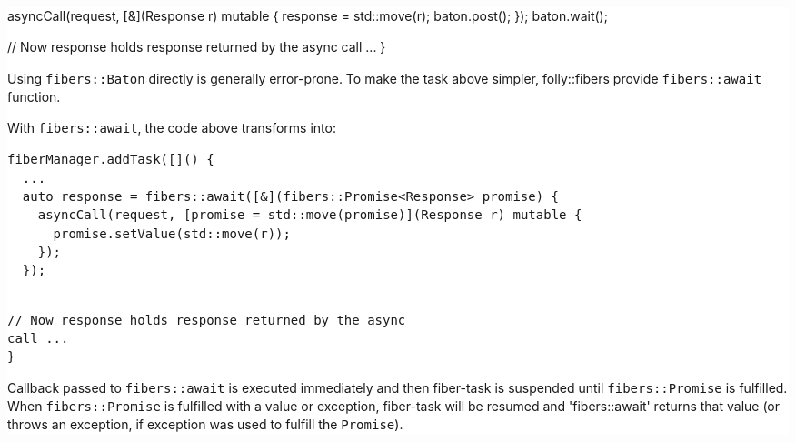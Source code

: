   <span class="nf" data-symbol-name="asyncCall">asyncCall</span><span class="o">(</span><span class="no">request</span><span class="o">,</span> <span class="o">[&amp;](</span><span class="no">Response</span> <span class="no">r</span><span class="o">)</span> <span class="no">mutable</span> <span class="o">&#123;</span>
     <span class="no">response</span> <span class="o">=</span> <span class="nc" data-symbol-name="std">std</span><span class="o">::</span><span class="nf" data-symbol-context="std" data-symbol-name="move">move</span><span class="o">(</span><span class="no">r</span><span class="o">);</span>
     <span class="no">baton</span><span class="o">.</span><span class="nf" data-symbol-name="post">post</span><span class="o">();</span>
  <span class="o">&#125;);</span>
  <span class="no">baton</span><span class="o">.</span><span class="nf" data-symbol-name="wait">wait</span><span class="o">();</span>

  <span class="c">// Now response holds response returned by the async call</span>
  <span class="o">...</span>
<span class="o">&#125;</span></pre></div>

<p>Using <tt>fibers::Baton</tt> directly is generally error-prone. To make the task above simpler, folly::fibers provide <tt>fibers::await</tt> function.</p>

<p>With <tt>fibers::await</tt>, the code above transforms into:</p>

<div class="remarkup-code-block" data-code-lang="php"><pre class="remarkup-code"><span class="no">fiberManager</span><span class="o">.</span><span class="nf" data-symbol-name="addTask">addTask</span><span class="o">([]()</span> <span class="o">&#123;</span>
  <span class="o">...</span>
  <span class="no">auto</span> <span class="no">response</span> <span class="o">=</span> <span class="nc" data-symbol-name="fibers">fibers</span><span class="o">::</span><span class="nf" data-symbol-context="fibers" data-symbol-name="await">await</span><span class="o">([&amp;](</span><span class="nc" data-symbol-name="fibers">fibers</span><span class="o">::</span><span class="na" data-symbol-context="fibers" data-symbol-name="Promise">Promise</span><span class="o">&lt;</span><span class="no">Response</span><span class="o">&gt;</span> <span class="no">promise</span><span class="o">)</span> <span class="o">&#123;</span>
    <span class="nf" data-symbol-name="asyncCall">asyncCall</span><span class="o">(</span><span class="no">request</span><span class="o">,</span> <span class="o">[</span><span class="no">promise</span> <span class="o">=</span> <span class="nc" data-symbol-name="std">std</span><span class="o">::</span><span class="nf" data-symbol-context="std" data-symbol-name="move">move</span><span class="o">(</span><span class="no">promise</span><span class="o">)](</span><span class="no">Response</span> <span class="no">r</span><span class="o">)</span> <span class="no">mutable</span> <span class="o">&#123;</span>
      <span class="no">promise</span><span class="o">.</span><span class="nf" data-symbol-name="setValue">setValue</span><span class="o">(</span><span class="nc" data-symbol-name="std">std</span><span class="o">::</span><span class="nf" data-symbol-context="std" data-symbol-name="move">move</span><span class="o">(</span><span class="no">r</span><span class="o">));</span>
    <span class="o">&#125;);</span>
  <span class="o">&#125;);</span>

  <span class="c">// Now response holds response returned by the async call</span>
  <span class="o">...</span>
<span class="o">&#125;</span></pre></div>

<p>Callback passed to <tt>fibers::await</tt> is executed immediately and then fiber-task is suspended until <tt>fibers::Promise</tt> is fulfilled. When <tt>fibers::Promise</tt> is fulfilled with a value or exception, fiber-task will be resumed and &#039;fibers::await&#039; returns that value (or throws an exception, if exception was used to fulfill the <tt>Promise</tt>).</p>
